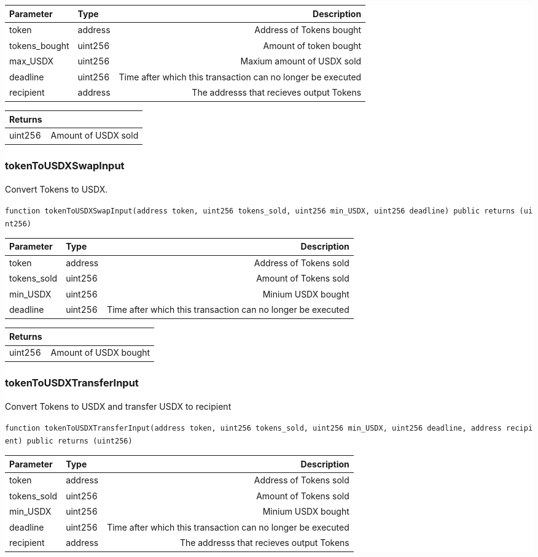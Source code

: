 | Parameter | Type | Description |
| :--- | :--- | ---: |
| token | address | Address of Tokens bought |
| tokens\_bought | uint256 | Amount of token bought |
| max\_USDX | uint256 | Maxium amount of USDX sold |
| deadline | uint256 | Time after which this transaction can no longer be executed |
| recipient | address | The addresss that recieves output Tokens |

| Returns |  |
| :--- | ---: |
| uint256 | Amount of USDX sold |


### tokenToUSDXSwapInput

Convert Tokens to USDX.

```solidity
function tokenToUSDXSwapInput(address token, uint256 tokens_sold, uint256 min_USDX, uint256 deadline) public returns (uint256)
```

| Parameter | Type | Description |
| :--- | :--- | ---: |
| token | address | Address of Tokens sold |
| tokens\_sold | uint256 | Amount of Tokens sold |
| min_USDX | uint256 | Minium USDX bought |
| deadline | uint256 | Time after which this transaction can no longer be executed |

| Returns |  |
| :--- | ---: |
| uint256 | Amount of USDX bought |


### tokenToUSDXTransferInput

Convert Tokens to USDX and transfer USDX to recipient

```solidity
function tokenToUSDXTransferInput(address token, uint256 tokens_sold, uint256 min_USDX, uint256 deadline, address recipient) public returns (uint256)
```

| Parameter | Type | Description |
| :--- | :--- | ---: |
| token | address | Address of Tokens sold |
| tokens\_sold | uint256 | Amount of Tokens sold |
| min\_USDX | uint256 | Minium USDX bought |
| deadline | uint256 | Time after which this transaction can no longer be executed |
| recipient | address | The addresss that recieves output Tokens |
